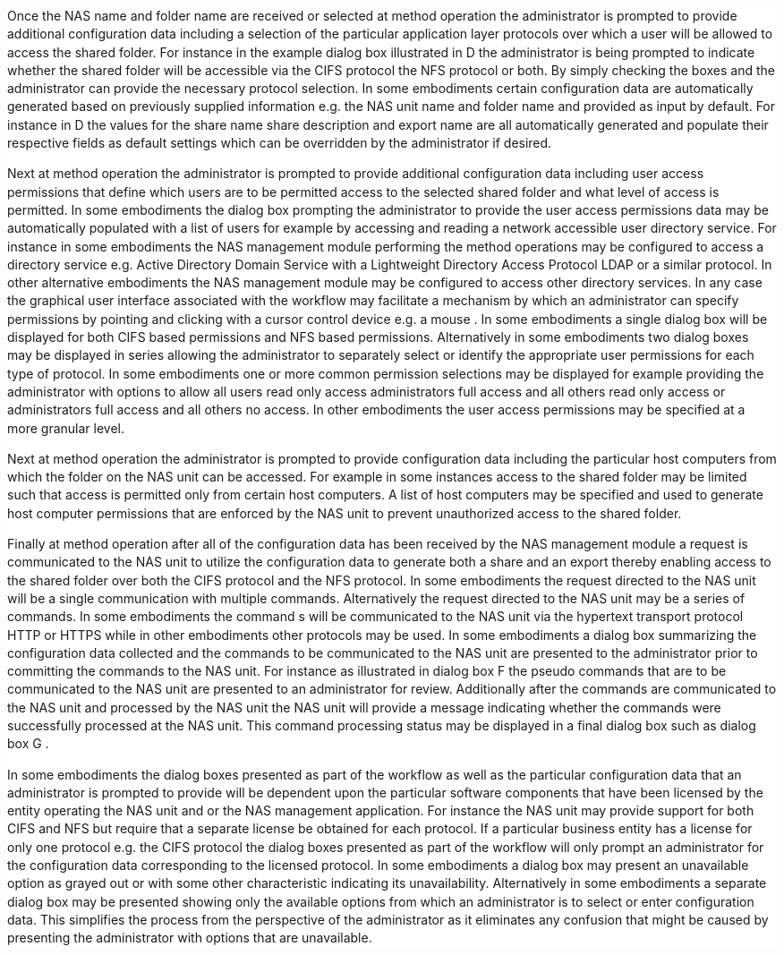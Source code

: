 Once the NAS name and folder name are received or selected at method operation the administrator is prompted to provide additional configuration data including a selection of the particular application layer protocols over which a user will be allowed to access the shared folder. For instance in the example dialog box illustrated in D the administrator is being prompted to indicate whether the shared folder will be accessible via the CIFS protocol the NFS protocol or both. By simply checking the boxes and the administrator can provide the necessary protocol selection. In some embodiments certain configuration data are automatically generated based on previously supplied information e.g. the NAS unit name and folder name and provided as input by default. For instance in D the values for the share name share description and export name are all automatically generated and populate their respective fields as default settings which can be overridden by the administrator if desired.

Next at method operation the administrator is prompted to provide additional configuration data including user access permissions that define which users are to be permitted access to the selected shared folder and what level of access is permitted. In some embodiments the dialog box prompting the administrator to provide the user access permissions data may be automatically populated with a list of users for example by accessing and reading a network accessible user directory service. For instance in some embodiments the NAS management module performing the method operations may be configured to access a directory service e.g. Active Directory Domain Service with a Lightweight Directory Access Protocol LDAP or a similar protocol. In other alternative embodiments the NAS management module may be configured to access other directory services. In any case the graphical user interface associated with the workflow may facilitate a mechanism by which an administrator can specify permissions by pointing and clicking with a cursor control device e.g. a mouse . In some embodiments a single dialog box will be displayed for both CIFS based permissions and NFS based permissions. Alternatively in some embodiments two dialog boxes may be displayed in series allowing the administrator to separately select or identify the appropriate user permissions for each type of protocol. In some embodiments one or more common permission selections may be displayed for example providing the administrator with options to allow all users read only access administrators full access and all others read only access or administrators full access and all others no access. In other embodiments the user access permissions may be specified at a more granular level.

Next at method operation the administrator is prompted to provide configuration data including the particular host computers from which the folder on the NAS unit can be accessed. For example in some instances access to the shared folder may be limited such that access is permitted only from certain host computers. A list of host computers may be specified and used to generate host computer permissions that are enforced by the NAS unit to prevent unauthorized access to the shared folder.

Finally at method operation after all of the configuration data has been received by the NAS management module a request is communicated to the NAS unit to utilize the configuration data to generate both a share and an export thereby enabling access to the shared folder over both the CIFS protocol and the NFS protocol. In some embodiments the request directed to the NAS unit will be a single communication with multiple commands. Alternatively the request directed to the NAS unit may be a series of commands. In some embodiments the command s will be communicated to the NAS unit via the hypertext transport protocol HTTP or HTTPS while in other embodiments other protocols may be used. In some embodiments a dialog box summarizing the configuration data collected and the commands to be communicated to the NAS unit are presented to the administrator prior to committing the commands to the NAS unit. For instance as illustrated in dialog box F the pseudo commands that are to be communicated to the NAS unit are presented to an administrator for review. Additionally after the commands are communicated to the NAS unit and processed by the NAS unit the NAS unit will provide a message indicating whether the commands were successfully processed at the NAS unit. This command processing status may be displayed in a final dialog box such as dialog box G .

In some embodiments the dialog boxes presented as part of the workflow as well as the particular configuration data that an administrator is prompted to provide will be dependent upon the particular software components that have been licensed by the entity operating the NAS unit and or the NAS management application. For instance the NAS unit may provide support for both CIFS and NFS but require that a separate license be obtained for each protocol. If a particular business entity has a license for only one protocol e.g. the CIFS protocol the dialog boxes presented as part of the workflow will only prompt an administrator for the configuration data corresponding to the licensed protocol. In some embodiments a dialog box may present an unavailable option as grayed out or with some other characteristic indicating its unavailability. Alternatively in some embodiments a separate dialog box may be presented showing only the available options from which an administrator is to select or enter configuration data. This simplifies the process from the perspective of the administrator as it eliminates any confusion that might be caused by presenting the administrator with options that are unavailable.
